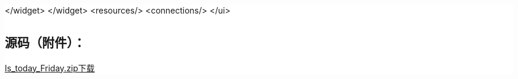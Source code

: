   &lt;/widget>
 &lt;/widget>
 &lt;resources/>
 &lt;connections/>
&lt;/ui>
</code></pre>



<h2>源码（附件）：</h2>



<div class="wp-block-file aligncenter"><a href="https://www.thisisxd.tk/?attachment_id=103" target="_blank" rel="noreferrer noopener">Is_today_Friday.zip</a><a href="https://www.thisisxd.tk/wp-content/uploads/2021/12/Is_today_Friday.zip" class="wp-block-file__button" download>下载</a></div>

